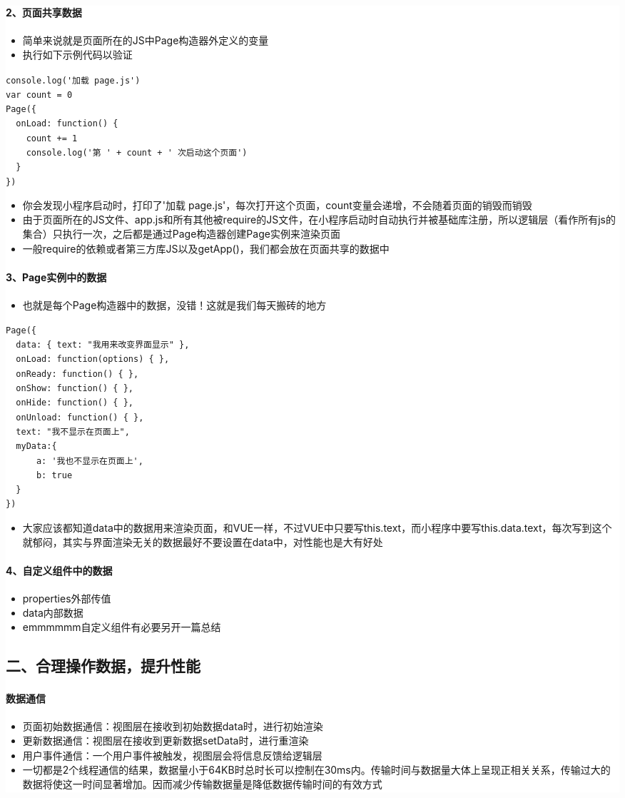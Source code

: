 #### 2、页面共享数据
* 简单来说就是页面所在的JS中Page构造器外定义的变量
* 执行如下示例代码以验证
```
console.log('加载 page.js')
var count = 0
Page({
  onLoad: function() {
    count += 1
    console.log('第 ' + count + ' 次启动这个页面')
  }
})
```
* 你会发现小程序启动时，打印了'加载 page.js'，每次打开这个页面，count变量会递增，不会随着页面的销毁而销毁
* 由于页面所在的JS文件、app.js和所有其他被require的JS文件，在小程序启动时自动执行并被基础库注册，所以逻辑层（看作所有js的集合）只执行一次，之后都是通过Page构造器创建Page实例来渲染页面
* 一般require的依赖或者第三方库JS以及getApp()，我们都会放在页面共享的数据中
#### 3、Page实例中的数据
* 也就是每个Page构造器中的数据，没错！这就是我们每天搬砖的地方
```
Page({
  data: { text: "我用来改变界面显示" },
  onLoad: function(options) { },
  onReady: function() { },
  onShow: function() { },
  onHide: function() { },
  onUnload: function() { },
  text: "我不显示在页面上",
  myData:{
      a: '我也不显示在页面上',
      b: true
  }
})
```
* 大家应该都知道data中的数据用来渲染页面，和VUE一样，不过VUE中只要写this.text，而小程序中要写this.data.text，每次写到这个就郁闷，其实与界面渲染无关的数据最好不要设置在data中，对性能也是大有好处
#### 4、自定义组件中的数据
* properties外部传值
* data内部数据
* emmmmmm自定义组件有必要另开一篇总结
## 二、合理操作数据，提升性能
#### 数据通信
* 页面初始数据通信：视图层在接收到初始数据data时，进行初始渲染
* 更新数据通信：视图层在接收到更新数据setData时，进行重渲染
* 用户事件通信：一个用户事件被触发，视图层会将信息反馈给逻辑层
* 一切都是2个线程通信的结果，数据量小于64KB时总时长可以控制在30ms内。传输时间与数据量大体上呈现正相关关系，传输过大的数据将使这一时间显著增加。因而减少传输数据量是降低数据传输时间的有效方式
